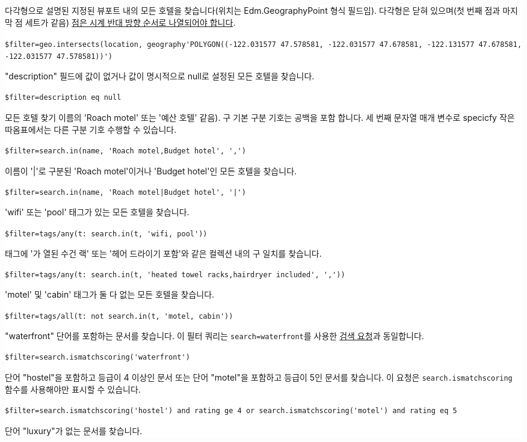  다각형으로 설명된 지정된 뷰포트 내의 모든 호텔을 찾습니다(위치는 Edm.GeographyPoint 형식 필드임). 다각형은 닫혀 있으며(첫 번째 점과 마지막 점 세트가 같음) [점은 시계 반대 방향 순서로 나열되어야 합니다](https://docs.microsoft.com/rest/api/searchservice/supported-data-types#Anchor_1).

```
$filter=geo.intersects(location, geography'POLYGON((-122.031577 47.578581, -122.031577 47.678581, -122.131577 47.678581, -122.031577 47.578581))')
```

 "description" 필드에 값이 없거나 값이 명시적으로 null로 설정된 모든 호텔을 찾습니다.  

```
$filter=description eq null
```

모든 호텔 찾기 이름의 'Roach motel' 또는 '예산 호텔' 같음). 구 기본 구분 기호는 공백을 포함 합니다. 세 번째 문자열 매개 변수로 specicfy 작은따옴표에서는 다른 구분 기호 수행할 수 있습니다.  

```
$filter=search.in(name, 'Roach motel,Budget hotel', ',')
```

이름이 '|'로 구분된 'Roach motel'이거나 'Budget hotel'인 모든 호텔을 찾습니다.  

```
$filter=search.in(name, 'Roach motel|Budget hotel', '|')
```

'wifi' 또는 'pool' 태그가 있는 모든 호텔을 찾습니다.  

```
$filter=tags/any(t: search.in(t, 'wifi, pool'))
```

태그에 '가 열된 수건 랙' 또는 '헤어 드라이기 포함'와 같은 컬렉션 내의 구 일치를 찾습니다. 

```
$filter=tags/any(t: search.in(t, 'heated towel racks,hairdryer included', ','))
```

'motel' 및 'cabin' 태그가 둘 다 없는 모든 호텔을 찾습니다.  

```
$filter=tags/all(t: not search.in(t, 'motel, cabin'))
```

"waterfront" 단어를 포함하는 문서를 찾습니다. 이 필터 쿼리는 `search=waterfront`를 사용한 [검색 요청](https://docs.microsoft.com/rest/api/searchservice/search-documents)과 동일합니다.

```
$filter=search.ismatchscoring('waterfront')
```

단어 "hostel"을 포함하고 등급이 4 이상인 문서 또는 단어 "motel"을 포함하고 등급이 5인 문서를 찾습니다. 이 요청은 `search.ismatchscoring` 함수를 사용해야만 표시할 수 있습니다.

```
$filter=search.ismatchscoring('hostel') and rating ge 4 or search.ismatchscoring('motel') and rating eq 5
```

단어 "luxury"가 없는 문서를 찾습니다.

